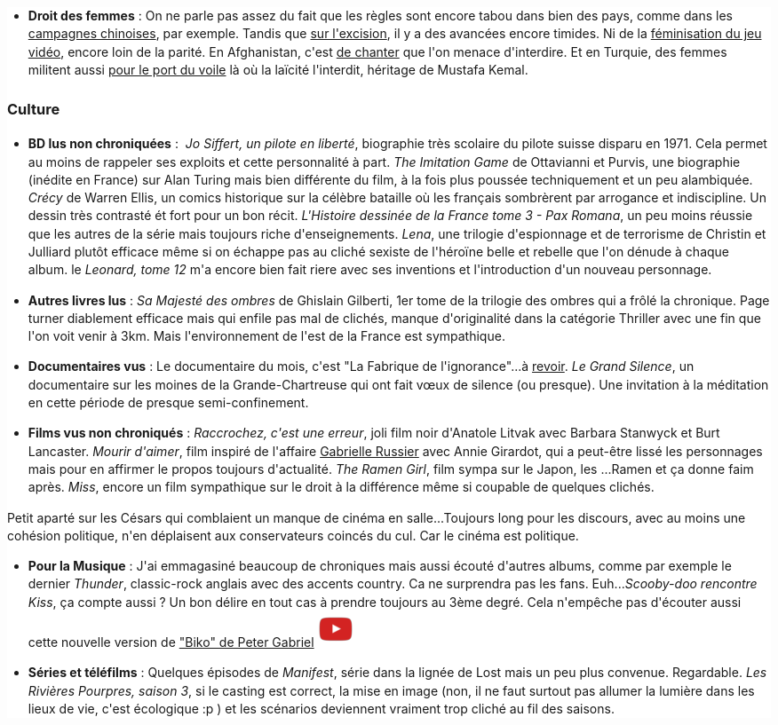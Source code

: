 * **Droit des femmes** : On ne parle pas assez du fait que les règles sont encore tabou dans bien des pays, comme dans les [campagnes chinoises](https://www.courrierinternational.com/article/reportage-comment-lutter-contre-le-tabou-des-regles-dans-les-campagnes-chinoises), par exemple. Tandis que [sur l'excision](https://www.rfi.fr/fr/afrique/20210307-kenya-les-anciens-de-l-ethnie-samburu-prennent-position-contre-l-excision), il y a des avancées encore timides.  Ni de la [féminisation du jeu vidéo](https://www.courrierinternational.com/article/anime-au-japon-des-soeurs-jumelles-gagnent-des-millions-en-feminisant-le-jeu-video), encore loin de la parité. En Afghanistan, c'est [de chanter](https://www.rfi.fr/fr/asie-pacifique/20210315-les-afghanes-refusent-d-arr%C3%AAter-de-chanter-et-se-mobilisent-avec-iammysong) que l'on menace d'interdire. Et en Turquie, des femmes militent aussi [pour le port du voile](https://asiatimes.com/2021/03/in-turkey-headscarf-is-a-womens-rights-issue/) là où la laïcité l'interdit, héritage de Mustafa Kemal. 

### Culture

* **BD lus non chroniquées** :  *Jo Siffert, un pilote en liberté*, biographie très scolaire du pilote suisse disparu en 1971. Cela permet au moins de rappeler ses exploits et cette personnalité à part.  *The Imitation Game* de Ottavianni et Purvis, une biographie (inédite en France) sur Alan Turing mais bien différente du film, à la fois plus poussée techniquement et un peu alambiquée. *Crécy* de Warren Ellis, un comics historique sur la célèbre bataille où les français sombrèrent par arrogance et indiscipline. Un dessin très contrasté ét fort pour un bon récit. *L'Histoire dessinée de la France tome 3 - Pax Romana*, un peu moins réussie que les autres de la série mais toujours riche d'enseignements. *Lena*, une trilogie d'espionnage et de terrorisme de Christin et Julliard plutôt efficace même si on échappe pas au cliché sexiste de l'héroïne belle et rebelle que l'on dénude à chaque album. le *Leonard, tome 12* m'a encore bien fait riere avec ses inventions et l'introduction d'un nouveau personnage. 

* **Autres livres lus** : *Sa Majesté des ombres* de Ghislain Gilberti, 1er tome de la trilogie des ombres qui a frôlé la chronique. Page turner diablement efficace mais qui enfile pas mal de clichés, manque d'originalité dans la catégorie Thriller avec une fin que l'on voit venir à 3km. Mais l'environnement de l'est de la France est sympathique. 

* **Documentaires vus** : Le documentaire du mois, c'est "La Fabrique de l'ignorance"...à [revoir](https://peertube.dc.pini.fr/videos/watch/189464c7-a02b-4667-a6d3-186d3a837611). *Le Grand Silence*, un documentaire sur les moines de la Grande-Chartreuse qui ont fait vœux de silence (ou presque). Une invitation à la méditation en cette période de presque semi-confinement. 

* **Films vus non chroniqués** : *Raccrochez, c'est une erreur*, joli film noir d'Anatole Litvak avec Barbara Stanwyck et Burt Lancaster. *Mourir d'aimer*, film inspiré de l'affaire [Gabrielle Russier](https://fr.wikipedia.org/wiki/Gabrielle_Russier) avec Annie Girardot, qui a peut-être lissé les personnages mais pour en affirmer le propos toujours d'actualité. *The Ramen Girl*, film sympa sur le Japon, les ...Ramen et ça donne faim après. *Miss*, encore un film sympathique sur le droit à la différence même si coupable de quelques clichés.

Petit aparté sur les Césars qui comblaient un manque de cinéma en salle...Toujours long pour les discours, avec au moins une cohésion politique, n'en déplaisent aux conservateurs coincés du cul. Car le cinéma est politique.

* **Pour la Musique** : J'ai emmagasiné beaucoup de chroniques mais aussi écouté d'autres albums, comme par exemple le dernier *Thunder*, classic-rock anglais avec des accents country. Ca ne surprendra pas les fans. Euh...*Scooby-doo rencontre Kiss*, ça compte aussi ? Un bon délire en tout cas à prendre toujours au 3ème degré. Cela n'empêche pas d'écouter aussi cette nouvelle version de ["Biko" de Peter Gabriel](https://youtu.be/jWNEr4eHL18) ![video](/images/youtube.png)

* **Séries et téléfilms** : Quelques épisodes de *Manifest*, série dans la lignée de Lost mais un peu plus convenue. Regardable. *Les Rivières Pourpres, saison 3*, si le casting est correct, la mise en image (non, il ne faut surtout pas allumer la lumière dans les lieux de vie, c'est écologique :p ) et les scénarios deviennent vraiment trop cliché au fil des saisons. 
